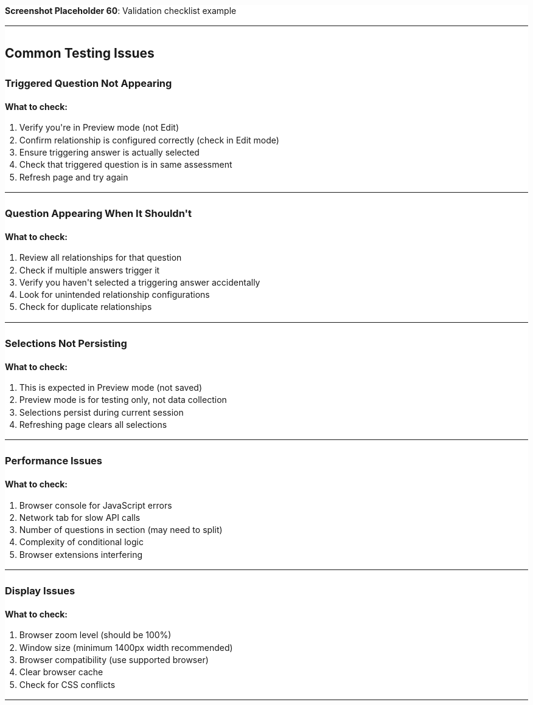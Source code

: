 
**Screenshot Placeholder 60**: Validation checklist example

---

## Common Testing Issues

### Triggered Question Not Appearing

**What to check:**
1. Verify you're in Preview mode (not Edit)
2. Confirm relationship is configured correctly (check in Edit mode)
3. Ensure triggering answer is actually selected
4. Check that triggered question is in same assessment
5. Refresh page and try again

---

### Question Appearing When It Shouldn't

**What to check:**
1. Review all relationships for that question
2. Check if multiple answers trigger it
3. Verify you haven't selected a triggering answer accidentally
4. Look for unintended relationship configurations
5. Check for duplicate relationships

---

### Selections Not Persisting

**What to check:**
1. This is expected in Preview mode (not saved)
2. Preview mode is for testing only, not data collection
3. Selections persist during current session
4. Refreshing page clears all selections

---

### Performance Issues

**What to check:**
1. Browser console for JavaScript errors
2. Network tab for slow API calls
3. Number of questions in section (may need to split)
4. Complexity of conditional logic
5. Browser extensions interfering

---

### Display Issues

**What to check:**
1. Browser zoom level (should be 100%)
2. Window size (minimum 1400px width recommended)
3. Browser compatibility (use supported browser)
4. Clear browser cache
5. Check for CSS conflicts

---